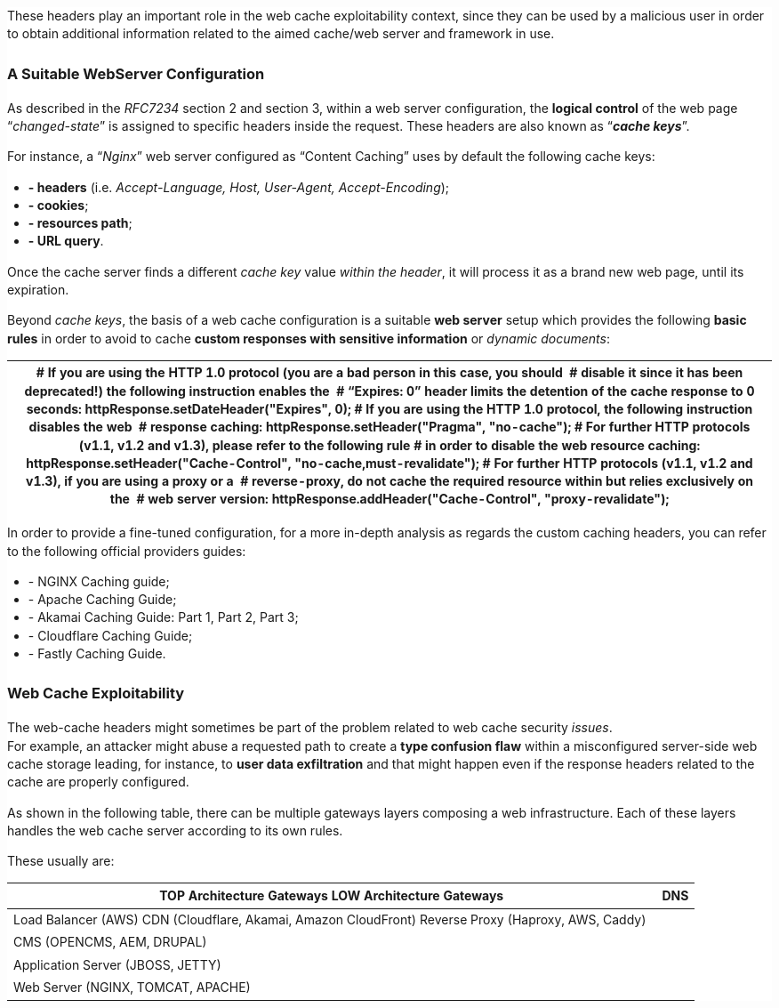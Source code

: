 
These headers play an important role in the web cache exploitability context, since they can be used by a malicious user in order to obtain additional information related to the aimed cache/web server and framework in use.

  

### A Suitable WebServer Configuration

As described in the _RFC7234_ section 2 and section 3, within a web server configuration, the **logical control** of the web page “_changed-state_” is assigned to specific headers inside the request. These headers are also known as “_**cache keys**_”.  
  
For instance, a “_Nginx_” web server configured as “Content Caching” uses by default the following cache keys:

- **\- headers** (i.e. _Accept-Language, Host, User-Agent, Accept-Encoding_);
- **\- cookies**;
- **\- resources path**;
- **\- URL query**.

Once the cache server finds a different _cache key_ value _within the header_, it will process it as a brand new web page, until its expiration.  
  
Beyond _cache keys_, the basis of a web cache configuration is a suitable **web server** setup which provides the following **basic rules** in order to avoid to cache **custom responses with sensitive information** or _dynamic documents_:  
  

|   \# If you are using the HTTP 1.0 protocol (you are a bad person in this case, you should   \# disable it since it has been deprecated!) the following instruction enables the   \# “Expires: 0” header limits the detention of the cache response to 0 seconds:      httpResponse.setDateHeader("Expires", 0);      \# If you are using the HTTP 1.0 protocol, the following instruction disables the web   \# response caching:      httpResponse.setHeader("Pragma", "no-cache");      \# For further HTTP protocols (v1.1, v1.2 and v1.3), please refer to the following rule  \# in order to disable the web resource caching:      httpResponse.setHeader("Cache-Control", "no-cache,must-revalidate");      \# For further HTTP protocols (v1.1, v1.2 and v1.3), if you are using a proxy or a   \# reverse-proxy, do not cache the required resource within but relies exclusively on the   \# web server version:      httpResponse.addHeader("Cache-Control", "proxy-revalidate");   |
| --- |

  
In order to provide a fine-tuned configuration, for a more in-depth analysis as regards the custom caching headers, you can refer to the following official providers guides:

- \- NGINX Caching guide;
- \- Apache Caching Guide;
- \- Akamai Caching Guide: Part 1, Part 2, Part 3;
- \- Cloudflare Caching Guide;
- \- Fastly Caching Guide.

  

### Web Cache Exploitability

The web-cache headers might sometimes be part of the problem related to web cache security _issues_.  
For example, an attacker might abuse a requested path to create a **type confusion flaw** within a misconfigured server-side web cache storage leading, for instance, to **user data exfiltration** and that might happen even if the response headers related to the cache are properly configured.  
  

As shown in the following table, there can be multiple gateways layers composing a web infrastructure. Each of these layers handles the web cache server according to its own rules.  
  
These usually are: 

|   TOP   Architecture Gateways                     LOW   Architecture Gateways   |   DNS   |
| --- | --- |
|   Load Balancer (AWS)   CDN (Cloudflare, Akamai, Amazon CloudFront)   Reverse Proxy (Haproxy, AWS, Caddy)    |
|   CMS (OPENCMS, AEM, DRUPAL)   |
|   Application Server (JBOSS, JETTY)   |
|   Web Server (NGINX, TOMCAT, APACHE)   |
